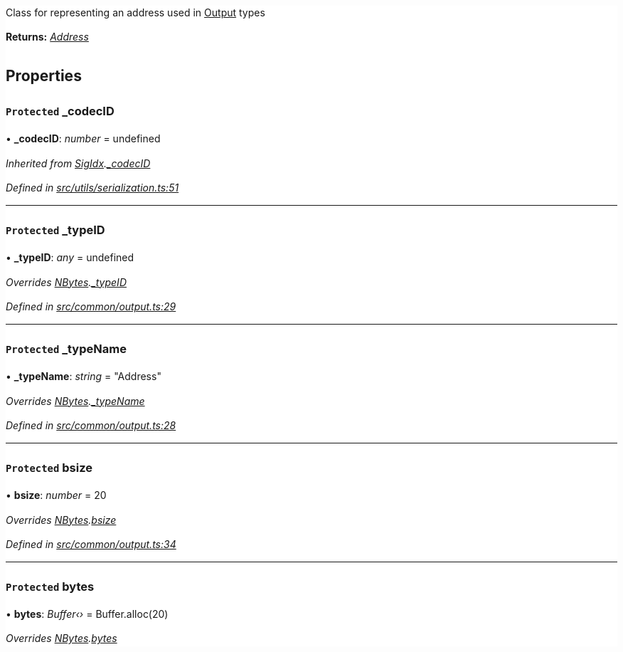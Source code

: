 Class for representing an address used in [Output](common_output.output.md) types

**Returns:** *[Address](common_output.address.md)*

## Properties

### `Protected` _codecID

• **_codecID**: *number* = undefined

*Inherited from [SigIdx](common_signature.sigidx.md).[_codecID](common_signature.sigidx.md#protected-_codecid)*

*Defined in [src/utils/serialization.ts:51](https://github.com/ava-labs/avalanchejs/blob/598fbcc/src/utils/serialization.ts#L51)*

___

### `Protected` _typeID

• **_typeID**: *any* = undefined

*Overrides [NBytes](common_nbytes.nbytes.md).[_typeID](common_nbytes.nbytes.md#protected-_typeid)*

*Defined in [src/common/output.ts:29](https://github.com/ava-labs/avalanchejs/blob/598fbcc/src/common/output.ts#L29)*

___

### `Protected` _typeName

• **_typeName**: *string* = "Address"

*Overrides [NBytes](common_nbytes.nbytes.md).[_typeName](common_nbytes.nbytes.md#protected-_typename)*

*Defined in [src/common/output.ts:28](https://github.com/ava-labs/avalanchejs/blob/598fbcc/src/common/output.ts#L28)*

___

### `Protected` bsize

• **bsize**: *number* = 20

*Overrides [NBytes](common_nbytes.nbytes.md).[bsize](common_nbytes.nbytes.md#protected-bsize)*

*Defined in [src/common/output.ts:34](https://github.com/ava-labs/avalanchejs/blob/598fbcc/src/common/output.ts#L34)*

___

### `Protected` bytes

• **bytes**: *Buffer‹›* = Buffer.alloc(20)

*Overrides [NBytes](common_nbytes.nbytes.md).[bytes](common_nbytes.nbytes.md#protected-bytes)*
